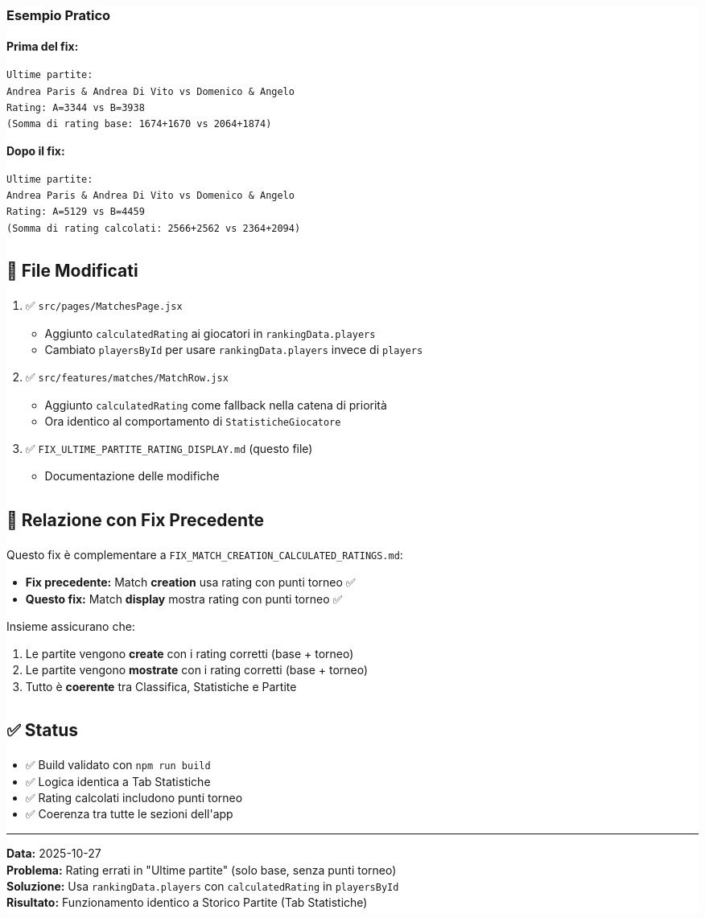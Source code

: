 ### Esempio Pratico

**Prima del fix:**

```
Ultime partite:
Andrea Paris & Andrea Di Vito vs Domenico & Angelo
Rating: A=3344 vs B=3938
(Somma di rating base: 1674+1670 vs 2064+1874)
```

**Dopo il fix:**

```
Ultime partite:
Andrea Paris & Andrea Di Vito vs Domenico & Angelo
Rating: A=5129 vs B=4459
(Somma di rating calcolati: 2566+2562 vs 2364+2094)
```

## 📝 File Modificati

1. ✅ `src/pages/MatchesPage.jsx`
   - Aggiunto `calculatedRating` ai giocatori in `rankingData.players`
   - Cambiato `playersById` per usare `rankingData.players` invece di `players`

2. ✅ `src/features/matches/MatchRow.jsx`
   - Aggiunto `calculatedRating` come fallback nella catena di priorità
   - Ora identico al comportamento di `StatisticheGiocatore`

3. ✅ `FIX_ULTIME_PARTITE_RATING_DISPLAY.md` (questo file)
   - Documentazione delle modifiche

## 🔗 Relazione con Fix Precedente

Questo fix è complementare a `FIX_MATCH_CREATION_CALCULATED_RATINGS.md`:

- **Fix precedente:** Match **creation** usa rating con punti torneo ✅
- **Questo fix:** Match **display** mostra rating con punti torneo ✅

Insieme assicurano che:

1. Le partite vengono **create** con i rating corretti (base + torneo)
2. Le partite vengono **mostrate** con i rating corretti (base + torneo)
3. Tutto è **coerente** tra Classifica, Statistiche e Partite

## ✅ Status

- ✅ Build validato con `npm run build`
- ✅ Logica identica a Tab Statistiche
- ✅ Rating calcolati includono punti torneo
- ✅ Coerenza tra tutte le sezioni dell'app

---

**Data:** 2025-10-27  
**Problema:** Rating errati in "Ultime partite" (solo base, senza punti torneo)  
**Soluzione:** Usa `rankingData.players` con `calculatedRating` in `playersById`  
**Risultato:** Funzionamento identico a Storico Partite (Tab Statistiche)
